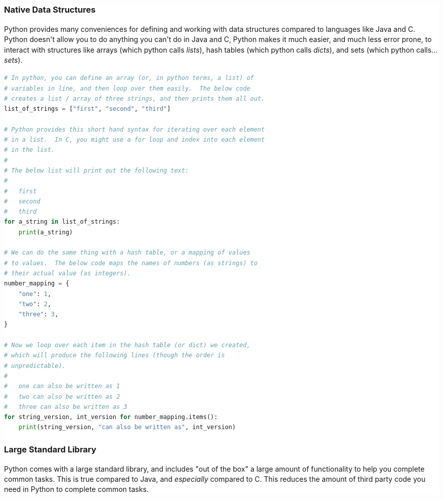 ### Native Data Structures
Python provides many conveniences for defining and working with data structures
compared to languages like Java and C.  Python doesn't
allow you to do anything you can't do in Java and C, Python makes it much
easier, and much less error prone, to interact with structures like arrays
(which python calls *lists*), hash tables (which python calls *dicts*), and
sets (which python calls... *sets*).

```python
# In python, you can define an array (or, in python terms, a list) of
# variables in line, and then loop over them easily.  The below code
# creates a list / array of three strings, and then prints them all out.
list_of_strings = ["first", "second", "third"]

# Python provides this short hand syntax for iterating over each element
# in a list.  In C, you might use a for loop and index into each element
# in the list.
#
# The below list will print out the following text:
#
#   first
#   second
#   third
for a_string in list_of_strings:
    print(a_string)

# We can do the same thing with a hash table, or a mapping of values
# to values.  The below code maps the names of numbers (as strings) to
# their actual value (as integers).
number_mapping = {
    "one": 1,
    "two": 2,
    "three": 3,
}

# Now we loop over each item in the hash table (or dict) we created,
# which will produce the following lines (though the order is
# unpredictable).
#
#   one can also be written as 1
#   two can also be written as 2
#   three can also be written as 3
for string_version, int_version for number_mapping.items():
    print(string_version, "can also be written as", int_version)
```

### Large Standard Library
Python comes with a large standard library, and includes "out of the box"
a large amount of functionality to help you complete common tasks.
This is true compared to Java, and *especially* compared to C. This reduces the
amount of third party code you need in Python to complete common tasks.
